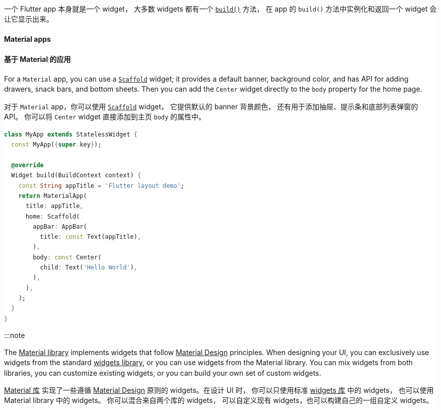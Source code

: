 一个 Flutter app 本身就是一个 widget，
大多数 widgets 都有一个 [`build()`][] 方法，
在 app 的 `build()` 方法中实例化和返回一个 widget 会让它显示出来。

#### Material apps

#### 基于 Material 的应用

For a `Material` app, you can use a [`Scaffold`][] widget;
it provides a default banner, background color,
and has API for adding drawers, snack bars, and bottom sheets.
Then you can add the `Center` widget directly to the `body`
property for the home page.

对于 `Material` app，你可以使用 [`Scaffold`][] widget，
它提供默认的 banner 背景颜色，
还有用于添加抽屉、提示条和底部列表弹窗的 API。
你可以将 `Center` widget 直接添加到主页 `body` 的属性中。

<?code-excerpt path-base="layout/base"?>
<?code-excerpt "lib/main.dart (my-app)"?>
```dart
class MyApp extends StatelessWidget {
  const MyApp({super.key});

  @override
  Widget build(BuildContext context) {
    const String appTitle = 'Flutter layout demo';
    return MaterialApp(
      title: appTitle,
      home: Scaffold(
        appBar: AppBar(
          title: const Text(appTitle),
        ),
        body: const Center(
          child: Text('Hello World'),
        ),
      ),
    );
  }
}
```

:::note

The [Material library][] implements widgets that follow [Material
Design][] principles. When designing your UI, you can exclusively use
widgets from the standard [widgets library][], or you can use
widgets from the Material library. You can mix widgets from both
libraries, you can customize existing widgets,
or you can build your own set of custom widgets.

[Material 库][Material library] 实现了一些遵循 [Material
Design][] 原则的 widgets。在设计 UI 时，
你可以只使用标准 [widgets 库][widgets library] 中的 widgets，
也可以使用 Material library 中的 widgets。
你可以混合来自两个库的 widgets，
可以自定义现有 widgets，也可以构建自己的一组自定义 widgets。


[`CupertinoColors`]: {{api}}/cupertino/CupertinoColors-class.html
[`CupertinoThemeData`]: {{api}}/cupertino/CupertinoThemeData-class.html
[`CupertinoNavigationBar`]: {{api}}/cupertino/CupertinoNavigationBar-class.html
[Apple's Human Interface Guidelines for iOS]: {{site.apple-dev}}design/human-interface-guidelines/designing-for-ios
[sizing]: {{examples}}/layout/sizing
[Pavlova image]: https://pixabay.com/en/photos/pavlova
[蛋糕图片]: https://pixabay.com/en/photos/pavlova
[Pixabay]: https://pixabay.com/en/photos/pavlova
[Cupertino library]: {{api}}/cupertino/cupertino-library.html
[`CupertinoPageScaffold`]: {{api}}/cupertino/CupertinoPageScaffold-class.html
[Adding assets and images]: /ui/assets/assets-and-images
[API reference docs]: {{api}}
[`build()`]: {{api}}/widgets/StatelessWidget/build.html
[`Card`]: {{api}}/material/Card-class.html
[`Center`]: {{api}}/widgets/Center-class.html
[`Column`]: {{api}}/widgets/Column-class.html
[Common layout widgets]: #common-layout-widgets
[`Colors`]: {{api}}/material/Colors-class.html
[`Container`]: {{api}}/widgets/Container-class.html
[`CrossAxisAlignment`]: {{api}}/rendering/CrossAxisAlignment.html
[`DataTable`]: {{api}}/material/DataTable-class.html
[Elevation]: {{site.material}}styles/elevation
[`Expanded`]: {{api}}/widgets/Expanded-class.html
[Flutter in Focus]: {{site.yt.watch}}?v=wgTBLj7rMPM&list=PLjxrf2q8roU2HdJQDjJzOeO6J3FoFLWr2
[`GridView`]: {{api}}/widgets/GridView-class.html
[`GridTile`]: {{api}}/material/GridTile-class.html
[HTML/CSS Analogs in Flutter]: /get-started/flutter-for/web-devs
[`Icon`]: {{api}}/material/Icons-class.html
[`Image`]: {{api}}/widgets/Image-class.html
[Layout tutorial]: /ui/layout/tutorial
[layout widgets]: /ui/widgets/layout
[`ListTile`]: {{api}}/material/ListTile-class.html
[`ListView`]: {{api}}/widgets/ListView-class.html
[`MainAxisAlignment`]: {{api}}/rendering/MainAxisAlignment.html
[Material card]: {{site.material}}components/cards
[Material Design]: {{site.material}}styles
[Material 2 Design palette]: {{site.material2}}design/color/the-color-system.html#tools-for-picking-colors
[Material library]: {{api}}/material/material-library.html
[pubspec file]: {{examples}}/layout/pavlova/pubspec.yaml
[`pubspec.yaml` file]: {{examples}}/layout/row_column/pubspec.yaml
[`Row`]: {{api}}/widgets/Row-class.html
[`Scaffold`]: {{api}}/material/Scaffold-class.html
[`SizedBox`]: {{api}}/widgets/SizedBox-class.html
[`Stack`]: {{api}}/widgets/Stack-class.html
[`Table`]: {{api}}/widgets/Table-class.html
[`Text`]: {{api}}/widgets/Text-class.html
[tutorial]: /ui/layout/tutorial
[widgets library]: {{api}}/widgets/widgets-library.html
[Widget catalog]: /ui/widgets
[Debugging layout issues visually]: /tools/devtools/inspector#debugging-layout-issues-visually
[Understanding constraints]: /ui/layout/constraints
[Using the Flutter inspector]: /tools/devtools/inspector
[Zero to One with Flutter]: {{site.medium}}@mravn/zero-to-one-with-flutter-43b13fd7b354